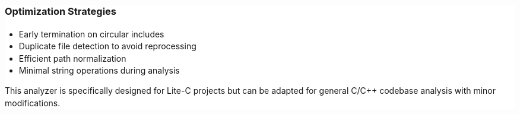 ### Optimization Strategies
- Early termination on circular includes
- Duplicate file detection to avoid reprocessing
- Efficient path normalization
- Minimal string operations during analysis

This analyzer is specifically designed for Lite-C projects but can be adapted for general C/C++ codebase analysis with minor modifications.
